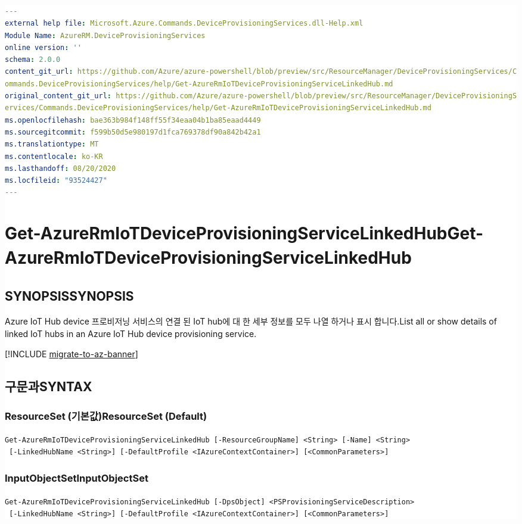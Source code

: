 ```yaml
---
external help file: Microsoft.Azure.Commands.DeviceProvisioningServices.dll-Help.xml
Module Name: AzureRM.DeviceProvisioningServices
online version: ''
schema: 2.0.0
content_git_url: https://github.com/Azure/azure-powershell/blob/preview/src/ResourceManager/DeviceProvisioningServices/Commands.DeviceProvisioningServices/help/Get-AzureRmIoTDeviceProvisioningServiceLinkedHub.md
original_content_git_url: https://github.com/Azure/azure-powershell/blob/preview/src/ResourceManager/DeviceProvisioningServices/Commands.DeviceProvisioningServices/help/Get-AzureRmIoTDeviceProvisioningServiceLinkedHub.md
ms.openlocfilehash: bae363b984f148ff55f34eaa04b1ba85eaad4449
ms.sourcegitcommit: f599b50d5e980197d1fca769378df90a842b42a1
ms.translationtype: MT
ms.contentlocale: ko-KR
ms.lasthandoff: 08/20/2020
ms.locfileid: "93524427"
---
```

# <span data-ttu-id="c5fd9-101">Get-AzureRmIoTDeviceProvisioningServiceLinkedHub</span><span class="sxs-lookup"><span data-stu-id="c5fd9-101">Get-AzureRmIoTDeviceProvisioningServiceLinkedHub</span></span>

## <span data-ttu-id="c5fd9-102">SYNOPSIS</span><span class="sxs-lookup"><span data-stu-id="c5fd9-102">SYNOPSIS</span></span>
<span data-ttu-id="c5fd9-103">Azure IoT Hub device 프로비저닝 서비스의 연결 된 IoT hub에 대 한 세부 정보를 모두 나열 하거나 표시 합니다.</span><span class="sxs-lookup"><span data-stu-id="c5fd9-103">List all or show details of linked IoT hubs in an Azure IoT Hub device provisioning service.</span></span>

[!INCLUDE [migrate-to-az-banner](../../includes/migrate-to-az-banner.md)]

## <span data-ttu-id="c5fd9-104">구문과</span><span class="sxs-lookup"><span data-stu-id="c5fd9-104">SYNTAX</span></span>

### <span data-ttu-id="c5fd9-105">ResourceSet (기본값)</span><span class="sxs-lookup"><span data-stu-id="c5fd9-105">ResourceSet (Default)</span></span>
```
Get-AzureRmIoTDeviceProvisioningServiceLinkedHub [-ResourceGroupName] <String> [-Name] <String>
 [-LinkedHubName <String>] [-DefaultProfile <IAzureContextContainer>] [<CommonParameters>]
```

### <span data-ttu-id="c5fd9-106">InputObjectSet</span><span class="sxs-lookup"><span data-stu-id="c5fd9-106">InputObjectSet</span></span>
```
Get-AzureRmIoTDeviceProvisioningServiceLinkedHub [-DpsObject] <PSProvisioningServiceDescription>
 [-LinkedHubName <String>] [-DefaultProfile <IAzureContextContainer>] [<CommonParameters>]
```
